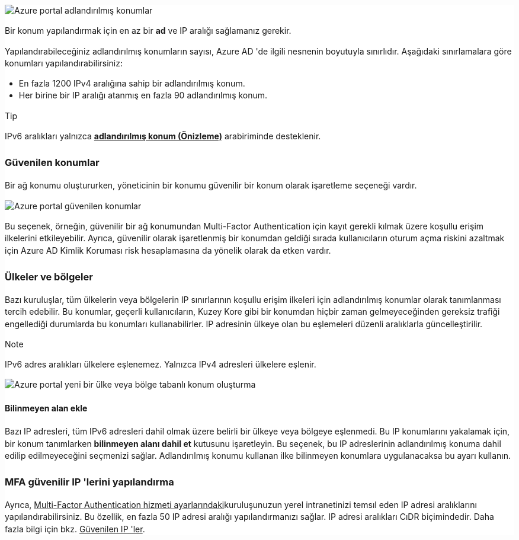 ![Azure portal adlandırılmış konumlar](./media/location-condition/new-named-location.png)

Bir konum yapılandırmak için en az bir **ad** ve IP aralığı sağlamanız gerekir. 

Yapılandırabileceğiniz adlandırılmış konumların sayısı, Azure AD 'de ilgili nesnenin boyutuyla sınırlıdır. Aşağıdaki sınırlamalara göre konumları yapılandırabilirsiniz:

- En fazla 1200 IPv4 aralığına sahip bir adlandırılmış konum.
- Her birine bir IP aralığı atanmış en fazla 90 adlandırılmış konum.

> [!TIP]
> IPv6 aralıkları yalnızca **[adlandırılmış konum (Önizleme)](#preview-features)** arabiriminde desteklenir. 

### <a name="trusted-locations"></a>Güvenilen konumlar

Bir ağ konumu oluştururken, yöneticinin bir konumu güvenilir bir konum olarak işaretleme seçeneği vardır. 

![Azure portal güvenilen konumlar](./media/location-condition/new-trusted-location.png)

Bu seçenek, örneğin, güvenilir bir ağ konumundan Multi-Factor Authentication için kayıt gerekli kılmak üzere koşullu erişim ilkelerini etkileyebilir. Ayrıca, güvenilir olarak işaretlenmiş bir konumdan geldiği sırada kullanıcıların oturum açma riskini azaltmak için Azure AD Kimlik Koruması risk hesaplamasına da yönelik olarak da etken vardır.

### <a name="countries-and-regions"></a>Ülkeler ve bölgeler

Bazı kuruluşlar, tüm ülkelerin veya bölgelerin IP sınırlarının koşullu erişim ilkeleri için adlandırılmış konumlar olarak tanımlanması tercih edebilir. Bu konumlar, geçerli kullanıcıların, Kuzey Kore gibi bir konumdan hiçbir zaman gelmeyeceğinden gereksiz trafiği engellediği durumlarda bu konumları kullanabilirler. IP adresinin ülkeye olan bu eşlemeleri düzenli aralıklarla güncelleştirilir. 

> [!NOTE]
> IPv6 adres aralıkları ülkelere eşlenemez. Yalnızca IPv4 adresleri ülkelere eşlenir.

![Azure portal yeni bir ülke veya bölge tabanlı konum oluşturma](./media/location-condition/new-named-location-country-region.png)

#### <a name="include-unknown-areas"></a>Bilinmeyen alan ekle

Bazı IP adresleri, tüm IPv6 adresleri dahil olmak üzere belirli bir ülkeye veya bölgeye eşlenmedi. Bu IP konumlarını yakalamak için, bir konum tanımlarken **bilinmeyen alanı dahil et** kutusunu işaretleyin. Bu seçenek, bu IP adreslerinin adlandırılmış konuma dahil edilip edilmeyeceğini seçmenizi sağlar. Adlandırılmış konumu kullanan ilke bilinmeyen konumlara uygulanacaksa bu ayarı kullanın.

### <a name="configure-mfa-trusted-ips"></a>MFA güvenilir IP 'lerini yapılandırma

Ayrıca, [Multi-Factor Authentication hizmeti ayarlarındaki](https://account.activedirectory.windowsazure.com/usermanagement/mfasettings.aspx)kuruluşunuzun yerel intranetinizi temsıl eden IP adresi aralıklarını yapılandırabilirsiniz. Bu özellik, en fazla 50 IP adresi aralığı yapılandırmanızı sağlar. IP adresi aralıkları CıDR biçimindedir. Daha fazla bilgi için bkz. [Güvenilen IP 'ler](../authentication/howto-mfa-mfasettings.md#trusted-ips).  
